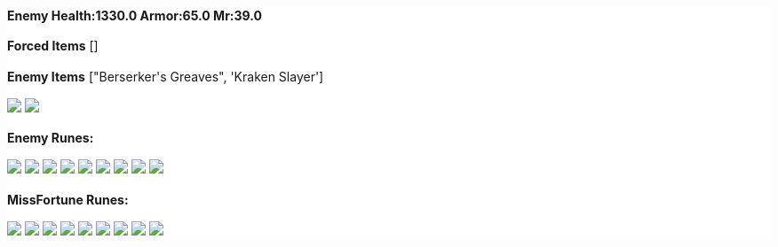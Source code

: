 **Enemy Health:1330.0 Armor:65.0 Mr:39.0**


**Forced Items** []








**Enemy Items** ["Berserker's Greaves", 'Kraken Slayer']





![](/item/223006.png)
![](/item/226672.png)



**Enemy Runes:**





![](/Styles/Precision/LethalTempo/LethalTempo.png)
![](/Styles/Precision/Triumph.png)
![](/Styles/Precision/LegendBloodline/LegendBloodline.png)
![](/Styles/Precision/CutDown/CutDown.png)
![](/Styles/Sorcery/AbsoluteFocus/AbsoluteFocus.png)
![](/Styles/Sorcery/GatheringStorm/GatheringStorm.png)
![](/StatMods/StatModsAttackSpeedIcon.png)
![](/StatMods/StatModsAdaptiveForceIcon.png)
![](/StatMods/StatModsArmorIcon.png)



**MissFortune Runes:**


![](/Styles/Precision/PressTheAttack/PressTheAttack.png)
![](/Styles/Precision/Overheal.png)
![](/Styles/Precision/LegendAlacrity/LegendAlacrity.png)
![](/Styles/Precision/CutDown/CutDown.png)
![](/Styles/Sorcery/AbsoluteFocus/AbsoluteFocus.png)
![](/Styles/Sorcery/GatheringStorm/GatheringStorm.png)
![](/StatMods/StatModsAdaptiveForceIcon.png)
![](/StatMods/StatModsAdaptiveForceIcon.png)
![](/StatMods/StatModsArmorIcon.png)

